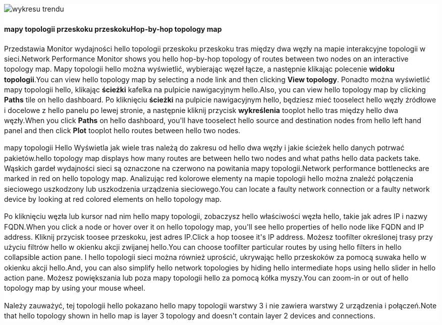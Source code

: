 ![wykresu trendu](./media/log-analytics-network-performance-monitor/npm-trend.png)

#### <a name="hop-by-hop-topology-map"></a><span data-ttu-id="cb4fa-359">mapy topologii przeskoku przeskoku</span><span class="sxs-lookup"><span data-stu-id="cb4fa-359">Hop-by-hop topology map</span></span>
<span data-ttu-id="cb4fa-360">Przedstawia Monitor wydajności hello topologii przeskoku przeskoku tras między dwa węzły na mapie interakcyjne topologii w sieci.</span><span class="sxs-lookup"><span data-stu-id="cb4fa-360">Network Performance Monitor shows you hello hop-by-hop topology of routes between two nodes on an interactive topology map.</span></span> <span data-ttu-id="cb4fa-361">Mapy topologii hello można wyświetlić, wybierając węzeł łącze, a następnie klikając polecenie **widoku topologii**.</span><span class="sxs-lookup"><span data-stu-id="cb4fa-361">You can view hello topology map by selecting a node link and then clicking **View topology**.</span></span> <span data-ttu-id="cb4fa-362">Ponadto można wyświetlić mapy topologii hello, klikając **ścieżki** kafelka na pulpicie nawigacyjnym hello.</span><span class="sxs-lookup"><span data-stu-id="cb4fa-362">Also, you can view hello topology map by clicking **Paths** tile on hello dashboard.</span></span> <span data-ttu-id="cb4fa-363">Po kliknięciu **ścieżki** na pulpicie nawigacyjnym hello, będziesz mieć tooselect hello węzły źródłowe i docelowe z hello panelu po lewej stronie, a następnie kliknij przycisk **wykreślenia** tooplot hello tras między hello dwa węzły.</span><span class="sxs-lookup"><span data-stu-id="cb4fa-363">When you click **Paths** on hello dashboard, you'll have tooselect hello source and destination nodes from hello left hand panel and then click **Plot** tooplot hello routes between hello two nodes.</span></span>

<span data-ttu-id="cb4fa-364">mapy topologii Hello Wyświetla jak wiele tras należą do zakresu od hello dwa węzły i jakie ścieżek hello danych potrwać pakietów.</span><span class="sxs-lookup"><span data-stu-id="cb4fa-364">hello topology map displays how many routes are between hello two nodes and what paths hello data packets take.</span></span> <span data-ttu-id="cb4fa-365">Wąskich gardeł wydajności sieci są oznaczone na czerwono na powitania mapy topologii.</span><span class="sxs-lookup"><span data-stu-id="cb4fa-365">Network performance bottlenecks are marked in red on hello topology map.</span></span> <span data-ttu-id="cb4fa-366">Analizując red kolorowe elementy na mapie topologii hello można znaleźć połączenia sieciowego uszkodzony lub uszkodzenia urządzenia sieciowego.</span><span class="sxs-lookup"><span data-stu-id="cb4fa-366">You can locate a faulty network connection or a faulty network device by looking at red colored elements on hello topology map.</span></span>

<span data-ttu-id="cb4fa-367">Po kliknięciu węzła lub kursor nad nim hello mapy topologii, zobaczysz hello właściwości węzła hello, takie jak adres IP i nazwy FQDN.</span><span class="sxs-lookup"><span data-stu-id="cb4fa-367">When you click a node or hover over it on hello topology map, you'll see hello properties of hello node like FQDN and IP address.</span></span> <span data-ttu-id="cb4fa-368">Kliknij przycisk toosee przeskoku, jest adres IP.</span><span class="sxs-lookup"><span data-stu-id="cb4fa-368">Click a hop toosee it's IP address.</span></span> <span data-ttu-id="cb4fa-369">Możesz toofilter określonej trasy przy użyciu filtrów hello w okienku akcji zwijanej hello.</span><span class="sxs-lookup"><span data-stu-id="cb4fa-369">You can choose toofilter particular routes by using hello filters in hello collapsible action pane.</span></span> <span data-ttu-id="cb4fa-370">I hello topologii sieci można również uprościć, ukrywając hello przeskoków za pomocą suwaka hello w okienku akcji hello.</span><span class="sxs-lookup"><span data-stu-id="cb4fa-370">And, you can also simplify hello network topologies by hiding hello intermediate hops using hello slider in hello action pane.</span></span> <span data-ttu-id="cb4fa-371">Możesz powiększania lub poza mapy topologii hello za pomocą kółka myszy.</span><span class="sxs-lookup"><span data-stu-id="cb4fa-371">You can zoom-in or out of hello topology map by using your mouse wheel.</span></span>

<span data-ttu-id="cb4fa-372">Należy zauważyć, tej topologii hello pokazano hello mapy topologii warstwy 3 i nie zawiera warstwy 2 urządzenia i połączeń.</span><span class="sxs-lookup"><span data-stu-id="cb4fa-372">Note that hello topology shown in hello map is layer 3 topology and doesn't contain layer 2 devices and connections.</span></span>
